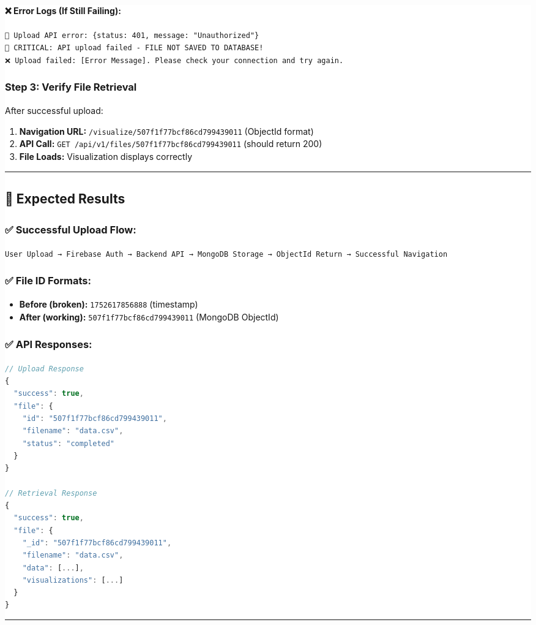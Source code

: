 #### **❌ Error Logs (If Still Failing):**
```
🚨 Upload API error: {status: 401, message: "Unauthorized"}
🚨 CRITICAL: API upload failed - FILE NOT SAVED TO DATABASE!
❌ Upload failed: [Error Message]. Please check your connection and try again.
```

### **Step 3: Verify File Retrieval**
After successful upload:
1. **Navigation URL:** `/visualize/507f1f77bcf86cd799439011` (ObjectId format)
2. **API Call:** `GET /api/v1/files/507f1f77bcf86cd799439011` (should return 200)
3. **File Loads:** Visualization displays correctly

---

## 🎯 **Expected Results**

### **✅ Successful Upload Flow:**
```
User Upload → Firebase Auth → Backend API → MongoDB Storage → ObjectId Return → Successful Navigation
```

### **✅ File ID Formats:**
- **Before (broken):** `1752617856888` (timestamp)
- **After (working):** `507f1f77bcf86cd799439011` (MongoDB ObjectId)

### **✅ API Responses:**
```javascript
// Upload Response
{
  "success": true,
  "file": {
    "id": "507f1f77bcf86cd799439011",
    "filename": "data.csv",
    "status": "completed"
  }
}

// Retrieval Response  
{
  "success": true,
  "file": {
    "_id": "507f1f77bcf86cd799439011",
    "filename": "data.csv",
    "data": [...],
    "visualizations": [...]
  }
}
```

---